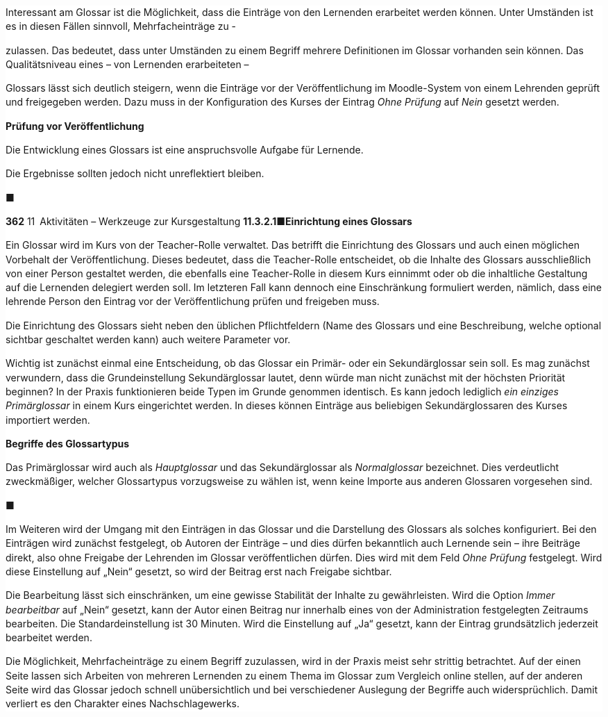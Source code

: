Interessant am Glossar ist die Möglichkeit, dass die Einträge von den Lernenden erarbeitet werden können. Unter Umständen ist es in diesen Fällen sinnvoll, Mehrfacheinträge zu -

zulassen. Das bedeutet, dass unter Umständen zu einem Begriff mehrere Definitionen im Glossar vorhanden sein können. Das Qualitätsniveau eines – von Lernenden erarbeiteten –

Glossars lässt sich deutlich steigern, wenn die Einträge vor der Veröffentlichung im Moodle-System von einem Lehrenden geprüft und freigegeben werden. Dazu muss in der Konfiguration des Kurses der Eintrag _Ohne Prüfung_ auf _Nein_ gesetzt werden.

**Prüfung vor Veröffentlichung**

Die Entwicklung eines Glossars ist eine anspruchsvolle Aufgabe für Lernende.

Die Ergebnisse sollten jedoch nicht unreflektiert bleiben.

■

**362** 11 Aktivitäten – Werkzeuge zur Kursgestaltung **11.3.2.1■Einrichtung eines Glossars**

Ein Glossar wird im Kurs von der Teacher-Rolle verwaltet. Das betrifft die Einrichtung des Glossars und auch einen möglichen Vorbehalt der Veröffentlichung. Dieses bedeutet, dass die Teacher-Rolle entscheidet, ob die Inhalte des Glossars ausschließlich von einer Person gestaltet werden, die ebenfalls eine Teacher-Rolle in diesem Kurs einnimmt oder ob die inhaltliche Gestaltung auf die Lernenden delegiert werden soll. Im letzteren Fall kann dennoch eine Einschränkung formuliert werden, nämlich, dass eine lehrende Person den Eintrag vor der Veröffentlichung prüfen und freigeben muss.

Die Einrichtung des Glossars sieht neben den üblichen Pflichtfeldern (Name des Glossars und eine Beschreibung, welche optional sichtbar geschaltet werden kann) auch weitere Parameter vor.

Wichtig ist zunächst einmal eine Entscheidung, ob das Glossar ein Primär- oder ein Sekundärglossar sein soll. Es mag zunächst verwundern, dass die Grundeinstellung Sekundärglossar lautet, denn würde man nicht zunächst mit der höchsten Priorität beginnen? In der Praxis funktionieren beide Typen im Grunde genommen identisch. Es kann jedoch lediglich _ein einziges Primärglossar_ in einem Kurs eingerichtet werden. In dieses können Einträge aus beliebigen Sekundärglossaren des Kurses importiert werden.

**Begriffe des Glossartypus**

Das Primärglossar wird auch als _Hauptglossar_ und das Sekundärglossar als _Normalglossar_ bezeichnet. Dies verdeutlicht zweckmäßiger, welcher Glossartypus vorzugsweise zu wählen ist, wenn keine Importe aus anderen Glossaren vorgesehen sind.

■

Im Weiteren wird der Umgang mit den Einträgen in das Glossar und die Darstellung des Glossars als solches konfiguriert. Bei den Einträgen wird zunächst festgelegt, ob Autoren der Einträge – und dies dürfen bekanntlich auch Lernende sein – ihre Beiträge direkt, also ohne Freigabe der Lehrenden im Glossar veröffentlichen dürfen. Dies wird mit dem Feld _Ohne Prüfung_ festgelegt. Wird diese Einstellung auf „Nein“ gesetzt, so wird der Beitrag erst nach Freigabe sichtbar.

Die Bearbeitung lässt sich einschränken, um eine gewisse Stabilität der Inhalte zu gewährleisten. Wird die Option _Immer bearbeitbar_ auf „Nein“ gesetzt, kann der Autor einen Beitrag nur innerhalb eines von der Administration festgelegten Zeitraums bearbeiten. Die Standardeinstellung ist 30 Minuten. Wird die Einstellung auf „Ja“ gesetzt, kann der Eintrag grundsätzlich jederzeit bearbeitet werden.

Die Möglichkeit, Mehrfacheinträge zu einem Begriff zuzulassen, wird in der Praxis meist sehr strittig betrachtet. Auf der einen Seite lassen sich Arbeiten von mehreren Lernenden zu einem Thema im Glossar zum Vergleich online stellen, auf der anderen Seite wird das Glossar jedoch schnell unübersichtlich und bei verschiedener Auslegung der Begriffe auch widersprüchlich. Damit verliert es den Charakter eines Nachschlagewerks.
